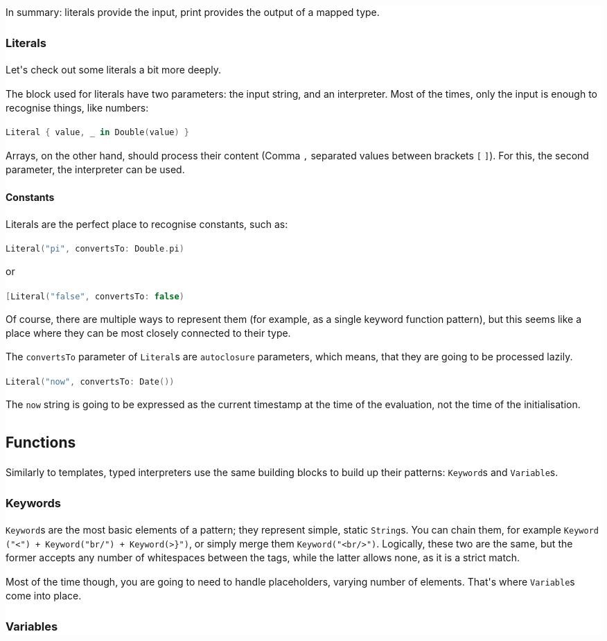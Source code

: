 In summary: literals provide the input, print provides the output of a mapped type.

### Literals

Let's check out some literals a bit more deeply. 

The block used for literals have two parameters: the input string, and an interpreter.
Most of the times, only the input is enough to recognise things, like numbers:

```swift
Literal { value, _ in Double(value) }
```
Arrays, on the other hand, should process their content (Comma `,` separated values between brackets `[` `]`). For this, the second parameter, the interpreter can be used.

#### Constants

Literals are the perfect place to recognise constants, such as:

```swift
Literal("pi", convertsTo: Double.pi)
```
or
                                                          
```swift
[Literal("false", convertsTo: false)
```
Of course, there are multiple ways to represent them (for example, as a single keyword function pattern), but this seems like a place where they can be most closely connected to their type.

The `convertsTo` parameter of `Literal`s are `autoclosure` parameters, which means, that they are going to be processed lazily.

```swift
Literal("now", convertsTo: Date())
```

The `now` string is going to be expressed as the current timestamp at the time of the evaluation, not the time of the initialisation.

## Functions

Similarly to templates, typed interpreters use the same building blocks to build up their patterns: `Keyword`s and `Variable`s.

### Keywords

`Keyword`s are the most basic elements of a pattern; they represent simple, static `String`s. You can chain them, for example `Keyword("<") + Keyword("br/") + Keyword(>}")`, or simply merge them `Keyword("<br/>")`. Logically, these two are the same, but the former accepts any number of whitespaces between the tags, while the latter allows none, as it is a strict match. 

Most of the time though, you are going to need to handle placeholders, varying number of elements. That's where `Variable`s come into place.

### Variables
